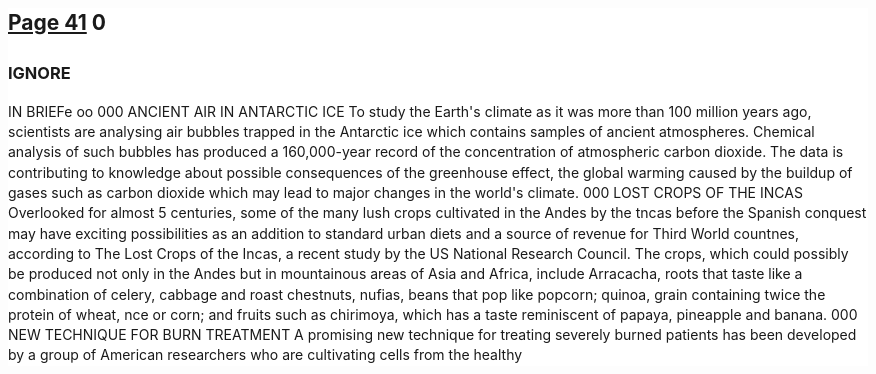 ## [Page 41](https://demo.humlab.umu.se/courier/085219engo.pdf#page=41) 0

### IGNORE

IN BRIEFe oo 
000 
ANCIENT AIR 
IN ANTARCTIC ICE 
To study the Earth's climate as it 
was more than 100 million years 
ago, scientists are analysing air 
bubbles trapped in the Antarctic 
ice which contains samples of 
ancient atmospheres. Chemical 
analysis of such bubbles has 
produced a 160,000-year record 
of the concentration of 
atmospheric carbon dioxide. The 
data is contributing to 
knowledge about possible 
consequences of the greenhouse 
effect, the global warming 
caused by the buildup of gases 
such as carbon dioxide which 
may lead to major changes in 
the world's climate. 
000 
LOST CROPS OF THE INCAS 
Overlooked for almost 5 
centuries, some of the many 
lush crops cultivated in the 
Andes by the tncas before the 
Spanish conquest may have 
exciting possibilities as an 
addition to standard urban diets 
and a source of revenue for 
Third World countnes, according 
to The Lost Crops of the Incas, a 
recent study by the US National 
Research Council. The crops, 
which could possibly be 
produced not only in the Andes 
but in mountainous areas of 
Asia and Africa, include 
Arracacha, roots that taste like a 
combination of celery, cabbage 
and roast chestnuts, nufias, 
beans that pop like popcorn; 
quinoa, grain containing twice 
the protein of wheat, nce or 
corn; and fruits such as 
chirimoya, which has a taste 
reminiscent of papaya, pineapple 
and banana. 
000 
NEW TECHNIQUE 
FOR BURN TREATMENT 
A promising new technique for 
treating severely burned patients 
has been developed by a group 
of American researchers who are 
cultivating cells from the healthy 